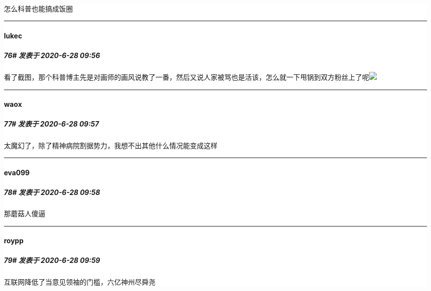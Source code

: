 
怎么科普也能搞成饭圈







-----

####  lukec  
##### 76#       发表于 2020-6-28 09:56




看了截图，那个科普博主先是对画师的画风说教了一番，然后又说人家被骂也是活该，怎么就一下甩锅到双方粉丝上了呢<img src="https://static.saraba1st.com/image/smiley/face2017/048.png" referrerpolicy="no-referrer">







-----

####  waoх  
##### 77#       发表于 2020-6-28 09:57




太魔幻了，除了精神病院割据势力，我想不出其他什么情况能变成这样







-----

####  eva099  
##### 78#       发表于 2020-6-28 09:58




那蘑菇人傻逼







-----

####  roypp  
##### 79#       发表于 2020-6-28 09:59




互联网降低了当意见领袖的门槛，六亿神州尽舜尧




